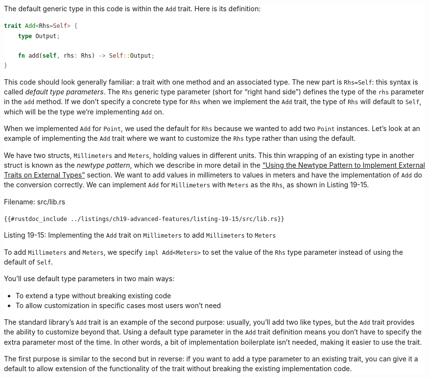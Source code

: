 The default generic type in this code is within the `Add` trait. Here is its
definition:

```rust
trait Add<Rhs=Self> {
    type Output;

    fn add(self, rhs: Rhs) -> Self::Output;
}
```

This code should look generally familiar: a trait with one method and an
associated type. The new part is `Rhs=Self`: this syntax is called *default
type parameters*. The `Rhs` generic type parameter (short for “right hand
side”) defines the type of the `rhs` parameter in the `add` method. If we don’t
specify a concrete type for `Rhs` when we implement the `Add` trait, the type
of `Rhs` will default to `Self`, which will be the type we’re implementing
`Add` on.

When we implemented `Add` for `Point`, we used the default for `Rhs` because we
wanted to add two `Point` instances. Let’s look at an example of implementing
the `Add` trait where we want to customize the `Rhs` type rather than using the
default.

We have two structs, `Millimeters` and `Meters`, holding values in different
units. This thin wrapping of an existing type in another struct is known as the
*newtype pattern*, which we describe in more detail in the [“Using the Newtype
Pattern to Implement External Traits on External Types”][newtype] section. We want to add values in millimeters to values in meters and have
the implementation of `Add` do the conversion correctly. We can implement `Add`
for `Millimeters` with `Meters` as the `Rhs`, as shown in Listing 19-15.

<span class="filename">Filename: src/lib.rs</span>

```rust,noplayground
{{#rustdoc_include ../listings/ch19-advanced-features/listing-19-15/src/lib.rs}}
```

<span class="caption">Listing 19-15: Implementing the `Add` trait on
`Millimeters` to add `Millimeters` to `Meters`</span>

To add `Millimeters` and `Meters`, we specify `impl Add<Meters>` to set the
value of the `Rhs` type parameter instead of using the default of `Self`.

You’ll use default type parameters in two main ways:

* To extend a type without breaking existing code
* To allow customization in specific cases most users won’t need

The standard library’s `Add` trait is an example of the second purpose:
usually, you’ll add two like types, but the `Add` trait provides the ability to
customize beyond that. Using a default type parameter in the `Add` trait
definition means you don’t have to specify the extra parameter most of the
time. In other words, a bit of implementation boilerplate isn’t needed, making
it easier to use the trait.

The first purpose is similar to the second but in reverse: if you want to add a
type parameter to an existing trait, you can give it a default to allow
extension of the functionality of the trait without breaking the existing
implementation code.


[newtype]: ch19-03-advanced-traits.html#using-the-newtype-pattern-to-implement-external-traits-on-external-types
[smart-pointer-deref]: ch15-02-deref.html#treating-smart-pointers-like-regular-references-with-the-deref-trait
[tuple-structs]: ch05-01-defining-structs.html#using-tuple-structs-without-named-fields-to-create-different-types